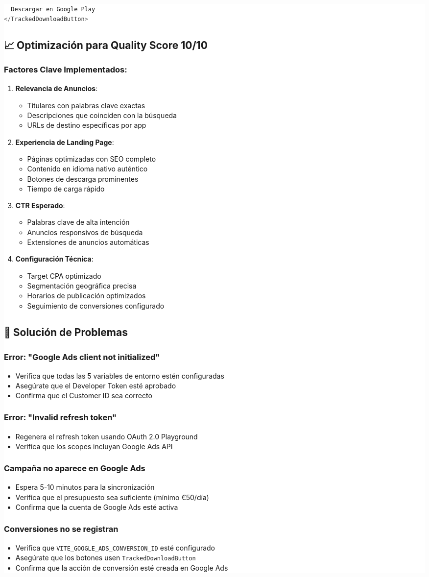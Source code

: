 ```jsx
  Descargar en Google Play
</TrackedDownloadButton>
```

## 📈 Optimización para Quality Score 10/10

### Factores Clave Implementados:

1. **Relevancia de Anuncios**:
   - Titulares con palabras clave exactas
   - Descripciones que coinciden con la búsqueda
   - URLs de destino específicas por app

2. **Experiencia de Landing Page**:
   - Páginas optimizadas con SEO completo
   - Contenido en idioma nativo auténtico
   - Botones de descarga prominentes
   - Tiempo de carga rápido

3. **CTR Esperado**:
   - Palabras clave de alta intención
   - Anuncios responsivos de búsqueda
   - Extensiones de anuncios automáticas

4. **Configuración Técnica**:
   - Target CPA optimizado
   - Segmentación geográfica precisa
   - Horarios de publicación optimizados
   - Seguimiento de conversiones configurado

## 🚨 Solución de Problemas

### Error: "Google Ads client not initialized"
- Verifica que todas las 5 variables de entorno estén configuradas
- Asegúrate que el Developer Token esté aprobado
- Confirma que el Customer ID sea correcto

### Error: "Invalid refresh token"
- Regenera el refresh token usando OAuth 2.0 Playground
- Verifica que los scopes incluyan Google Ads API

### Campaña no aparece en Google Ads
- Espera 5-10 minutos para la sincronización
- Verifica que el presupuesto sea suficiente (mínimo €50/día)
- Confirma que la cuenta de Google Ads esté activa

### Conversiones no se registran
- Verifica que `VITE_GOOGLE_ADS_CONVERSION_ID` esté configurado
- Asegúrate que los botones usen `TrackedDownloadButton`
- Confirma que la acción de conversión esté creada en Google Ads
